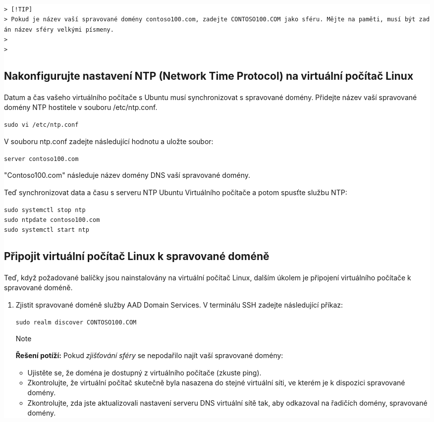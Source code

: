     > [!TIP]
    > Pokud je název vaší spravované domény contoso100.com, zadejte CONTOSO100.COM jako sféru. Mějte na paměti, musí být zadán název sféry velkými písmeny.
    >
    >


## <a name="configure-the-ntp-network-time-protocol-settings-on-the-linux-virtual-machine"></a>Nakonfigurujte nastavení NTP (Network Time Protocol) na virtuální počítač Linux
Datum a čas vašeho virtuálního počítače s Ubuntu musí synchronizovat s spravované domény. Přidejte název vaší spravované domény NTP hostitele v souboru /etc/ntp.conf.

```
sudo vi /etc/ntp.conf
```

V souboru ntp.conf zadejte následující hodnotu a uložte soubor:

```
server contoso100.com
```
"Contoso100.com" následuje název domény DNS vaší spravované domény.

Teď synchronizovat data a času s serveru NTP Ubuntu Virtuálního počítače a potom spusťte službu NTP:

```
sudo systemctl stop ntp
sudo ntpdate contoso100.com
sudo systemctl start ntp
```


## <a name="join-the-linux-virtual-machine-to-the-managed-domain"></a>Připojit virtuální počítač Linux k spravované doméně
Teď, když požadované balíčky jsou nainstalovány na virtuální počítač Linux, dalším úkolem je připojení virtuálního počítače k spravované doméně.

1. Zjistit spravované doméně služby AAD Domain Services. V terminálu SSH zadejte následující příkaz:

    ```
    sudo realm discover CONTOSO100.COM
    ```

   > [!NOTE] 
   > **Řešení potíží:** Pokud *zjišťování sféry* se nepodařilo najít vaší spravované domény:
     * Ujistěte se, že doména je dostupný z virtuálního počítače (zkuste ping).
     * Zkontrolujte, že virtuální počítač skutečně byla nasazena do stejné virtuální síti, ve kterém je k dispozici spravované domény.
     * Zkontrolujte, zda jste aktualizovali nastavení serveru DNS virtuální sítě tak, aby odkazoval na řadičích domény, spravované domény.
   >
